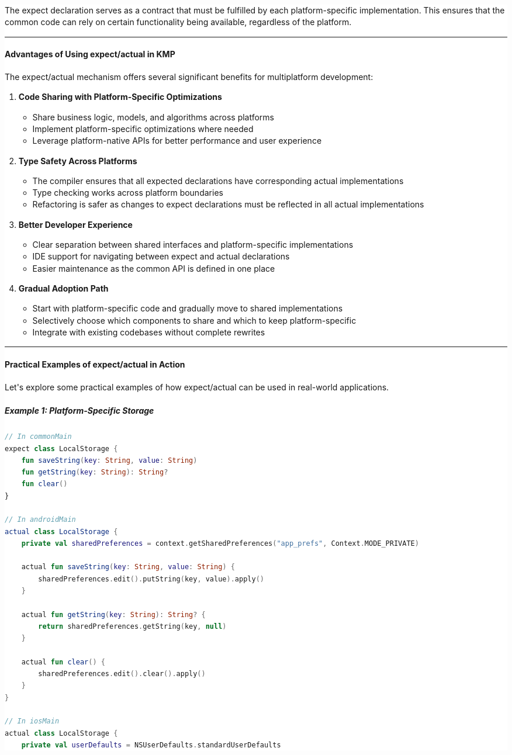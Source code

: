 The expect declaration serves as a contract that must be fulfilled by each platform-specific implementation. This ensures that the common code can rely on certain functionality being available, regardless of the platform.

---

#### Advantages of Using expect/actual in KMP

The expect/actual mechanism offers several significant benefits for multiplatform development:

1. **Code Sharing with Platform-Specific Optimizations**
   - Share business logic, models, and algorithms across platforms
   - Implement platform-specific optimizations where needed
   - Leverage platform-native APIs for better performance and user experience

2. **Type Safety Across Platforms**
   - The compiler ensures that all expected declarations have corresponding actual implementations
   - Type checking works across platform boundaries
   - Refactoring is safer as changes to expect declarations must be reflected in all actual implementations

3. **Better Developer Experience**
   - Clear separation between shared interfaces and platform-specific implementations
   - IDE support for navigating between expect and actual declarations
   - Easier maintenance as the common API is defined in one place

4. **Gradual Adoption Path**
   - Start with platform-specific code and gradually move to shared implementations
   - Selectively choose which components to share and which to keep platform-specific
   - Integrate with existing codebases without complete rewrites

---

#### Practical Examples of expect/actual in Action

Let's explore some practical examples of how expect/actual can be used in real-world applications.

##### Example 1: Platform-Specific Storage

```kotlin
// In commonMain
expect class LocalStorage {
    fun saveString(key: String, value: String)
    fun getString(key: String): String?
    fun clear()
}

// In androidMain
actual class LocalStorage {
    private val sharedPreferences = context.getSharedPreferences("app_prefs", Context.MODE_PRIVATE)

    actual fun saveString(key: String, value: String) {
        sharedPreferences.edit().putString(key, value).apply()
    }

    actual fun getString(key: String): String? {
        return sharedPreferences.getString(key, null)
    }

    actual fun clear() {
        sharedPreferences.edit().clear().apply()
    }
}

// In iosMain
actual class LocalStorage {
    private val userDefaults = NSUserDefaults.standardUserDefaults

```